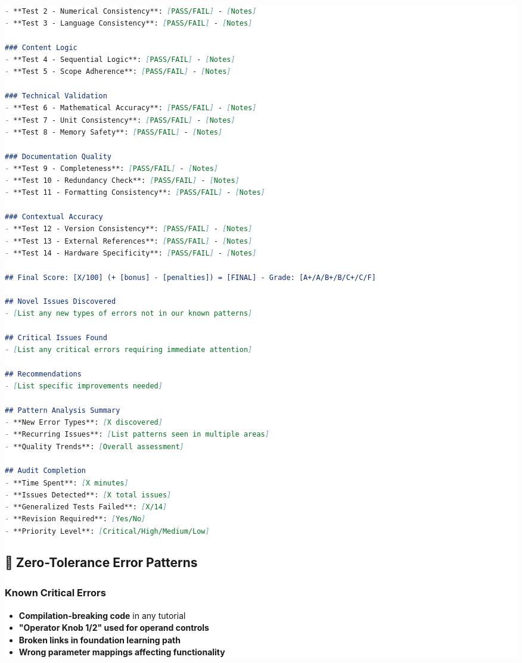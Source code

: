```markdown
- **Test 2 - Numerical Consistency**: [PASS/FAIL] - [Notes]  
- **Test 3 - Language Consistency**: [PASS/FAIL] - [Notes]

### Content Logic
- **Test 4 - Sequential Logic**: [PASS/FAIL] - [Notes]
- **Test 5 - Scope Adherence**: [PASS/FAIL] - [Notes]

### Technical Validation
- **Test 6 - Mathematical Accuracy**: [PASS/FAIL] - [Notes]
- **Test 7 - Unit Consistency**: [PASS/FAIL] - [Notes]
- **Test 8 - Memory Safety**: [PASS/FAIL] - [Notes]

### Documentation Quality
- **Test 9 - Completeness**: [PASS/FAIL] - [Notes]
- **Test 10 - Redundancy Check**: [PASS/FAIL] - [Notes]
- **Test 11 - Formatting Consistency**: [PASS/FAIL] - [Notes]

### Contextual Accuracy
- **Test 12 - Version Consistency**: [PASS/FAIL] - [Notes]
- **Test 13 - External References**: [PASS/FAIL] - [Notes]
- **Test 14 - Hardware Specificity**: [PASS/FAIL] - [Notes]

## Final Score: [X/100] (+ [bonus] - [penalties]) = [FINAL] - Grade: [A+/A/B+/B/C+/C/F]

## Novel Issues Discovered
- [List any new types of errors not in our known patterns]

## Critical Issues Found
- [List any critical errors requiring immediate attention]

## Recommendations
- [List specific improvements needed]

## Pattern Analysis Summary
- **New Error Types**: [X discovered]
- **Recurring Issues**: [List patterns seen in multiple areas]
- **Quality Trends**: [Overall assessment]

## Audit Completion
- **Time Spent**: [X minutes]
- **Issues Detected**: [X total issues]
- **Generalized Tests Failed**: [X/14]
- **Revision Required**: [Yes/No]
- **Priority Level**: [Critical/High/Medium/Low]
```

## 🚨 Zero-Tolerance Error Patterns

### **Known Critical Errors**
- **Compilation-breaking code** in any tutorial
- **"Operator Knob 1/2" used for operand controls**
- **Broken links in foundation learning path**
- **Wrong parameter mappings affecting functionality**
